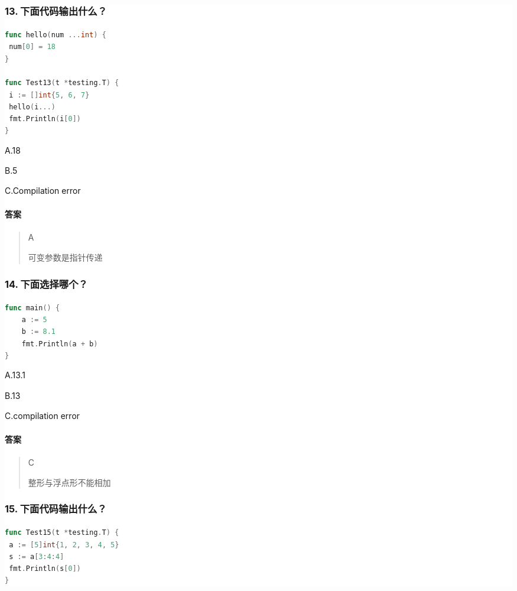 ### 13. 下面代码输出什么？

```go
func hello(num ...int) {
 num[0] = 18
}

func Test13(t *testing.T) {
 i := []int{5, 6, 7}
 hello(i...)
 fmt.Println(i[0])
}
```

A.18

B.5

C.Compilation error  

#### 答案

> A
>
> 可变参数是指针传递

### 14. 下面选择哪个？

```go
func main() {  
    a := 5
    b := 8.1
    fmt.Println(a + b)
}
```

A.13.1  

B.13

C.compilation error  

#### 答案

> C
>
> 整形与浮点形不能相加

### 15. 下面代码输出什么？

```go
func Test15(t *testing.T) {
 a := [5]int{1, 2, 3, 4, 5}
 s := a[3:4:4]
 fmt.Println(s[0])
}
```
